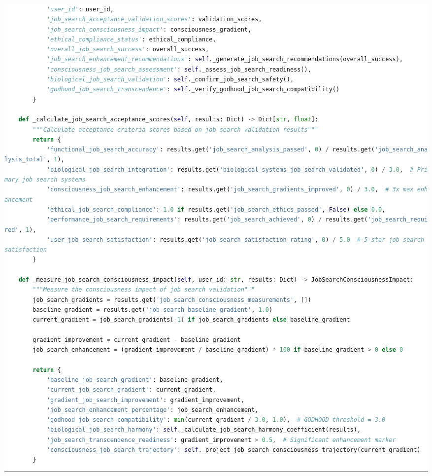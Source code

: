 ```python
            'user_id': user_id,
            'job_search_acceptance_validation_scores': validation_scores,
            'job_search_consciousness_impact': consciousness_gradient,
            'ethical_compliance_status': ethical_compliance,
            'overall_job_search_success': overall_success,
            'job_search_enhancement_recommendations': self._generate_job_search_recommendations(overall_success),
            'consciousness_job_search_assessment': self._assess_job_search_readiness(),
            'biological_job_search_validation': self._confirm_job_search_safety(),
            'godhood_job_search_transcendence': self._verify_godhood_job_search_compatibility()
        }

    def _calculate_job_search_acceptance_scores(self, results: Dict) -> Dict[str, float]:
        """Calculate acceptance criteria scores based on job search validation results"""
        return {
            'functional_job_search_accuracy': results.get('job_search_analysis_passed', 0) / results.get('job_search_analysis_total', 1),
            'biological_job_search_integration': results.get('biological_systems_job_search_validated', 0) / 3.0,  # Primary job search systems
            'consciousness_job_search_enhancement': results.get('job_search_gradients_improved', 0) / 3.0,  # 3x max enhancement
            'ethical_job_search_compliance': 1.0 if results.get('job_search_ethics_passed', False) else 0.0,
            'performance_job_search_requirements': results.get('job_search_achieved', 0) / results.get('job_search_required', 1),
            'user_job_search_satisfaction': results.get('job_search_satisfaction_rating', 0) / 5.0  # 5-star job search satisfaction
        }

    def _measure_job_search_consciousness_impact(self, user_id: str, results: Dict) -> JobSearchConsciousnessImpact:
        """Measure the consciousness impact of job search validation"""
        job_search_gradients = results.get('job_search_consciousness_measurements', [])
        baseline_gradient = results.get('job_search_baseline_gradient', 1.0)
        current_gradient = job_search_gradients[-1] if job_search_gradients else baseline_gradient

        gradient_improvement = current_gradient - baseline_gradient
        job_search_enhancement = (gradient_improvement / baseline_gradient) * 100 if baseline_gradient > 0 else 0

        return {
            'baseline_job_search_gradient': baseline_gradient,
            'current_job_search_gradient': current_gradient,
            'gradient_job_search_improvement': gradient_improvement,
            'job_search_enhancement_percentage': job_search_enhancement,
            'godhood_job_search_compatibility': min(current_gradient / 3.0, 1.0),  # GODHOOD threshold = 3.0
            'biological_job_search_harmony': self._calculate_job_search_harmony_coefficient(results),
            'job_search_transcendence_readiness': gradient_improvement > 0.5,  # Significant enhancement marker
            'consciousness_job_search_trajectory': self._project_job_search_consciousness_trajectory(current_gradient)
        }
```

---
